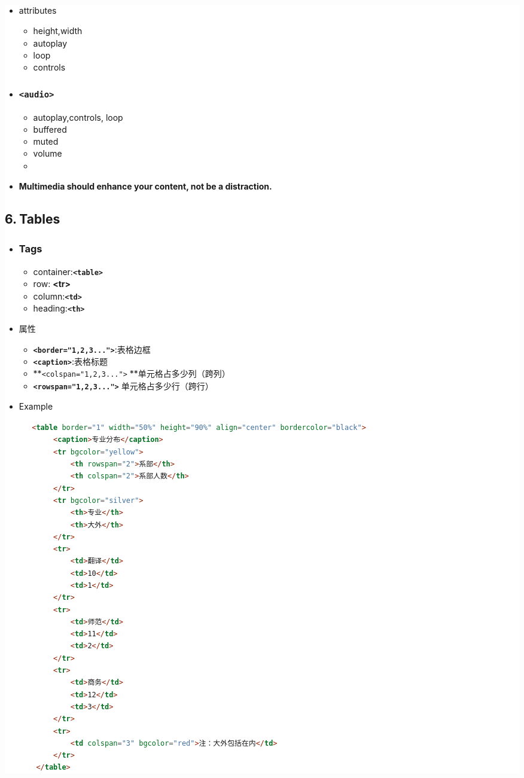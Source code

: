   

   

  - attributes
    - height,width
    - autoplay
    - loop
    - controls

- ### `<audio>`

  - autoplay,controls, loop
  - buffered
  - muted
  - volume
  - 

- **Multimedia should enhance your content, not be a distraction.**

## 6. Tables

- ### Tags

  - container:**`<table>`**
  - row: **\<tr>**
  - column:**`<td>`**
  - heading:**`<th>`**

- 属性

  - **`<border="1,2,3...">`**:表格边框
  - **`<caption>`**:表格标题
  - **`<colspan="1,2,3...">` **单元格占多少列（跨列）
  - **`<rowspan="1,2,3...">`** 单元格占多少行（跨行）

- Example

  ```html
     <table border="1" width="50%" height="90%" align="center" bordercolor="black">
          <caption>专业分布</caption>
          <tr bgcolor="yellow">
              <th rowspan="2">系部</th>
              <th colspan="2">系部人数</th>
          </tr>
          <tr bgcolor="silver">
              <th>专业</th>
              <th>大外</th>
          </tr>
          <tr>
              <td>翻译</td>
              <td>10</td>
              <td>1</td>
          </tr>
          <tr>
              <td>师范</td>
              <td>11</td>
              <td>2</td>
          </tr>
          <tr>
              <td>商务</td>
              <td>12</td>
              <td>3</td>
          </tr>
          <tr>
              <td colspan="3" bgcolor="red">注：大外包括在内</td>
          </tr>
      </table>
  ```
